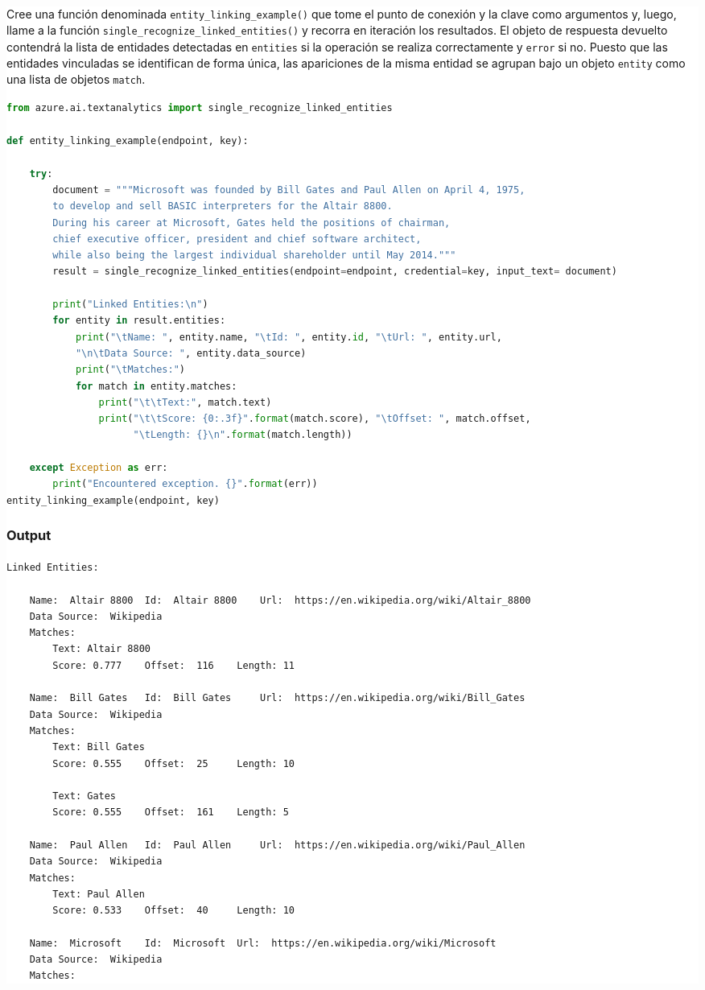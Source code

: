 Cree una función denominada `entity_linking_example()` que tome el punto de conexión y la clave como argumentos y, luego, llame a la función `single_recognize_linked_entities()` y recorra en iteración los resultados. El objeto de respuesta devuelto contendrá la lista de entidades detectadas en `entities` si la operación se realiza correctamente y `error` si no. Puesto que las entidades vinculadas se identifican de forma única, las apariciones de la misma entidad se agrupan bajo un objeto `entity` como una lista de objetos `match`.

```python
from azure.ai.textanalytics import single_recognize_linked_entities

def entity_linking_example(endpoint, key):

    try:
        document = """Microsoft was founded by Bill Gates and Paul Allen on April 4, 1975, 
        to develop and sell BASIC interpreters for the Altair 8800. 
        During his career at Microsoft, Gates held the positions of chairman,
        chief executive officer, president and chief software architect, 
        while also being the largest individual shareholder until May 2014."""
        result = single_recognize_linked_entities(endpoint=endpoint, credential=key, input_text= document)

        print("Linked Entities:\n")
        for entity in result.entities:
            print("\tName: ", entity.name, "\tId: ", entity.id, "\tUrl: ", entity.url,
            "\n\tData Source: ", entity.data_source)
            print("\tMatches:")
            for match in entity.matches:
                print("\t\tText:", match.text)
                print("\t\tScore: {0:.3f}".format(match.score), "\tOffset: ", match.offset, 
                      "\tLength: {}\n".format(match.length))
            
    except Exception as err:
        print("Encountered exception. {}".format(err))
entity_linking_example(endpoint, key)
```

### <a name="output"></a>Output

```console
Linked Entities:

    Name:  Altair 8800  Id:  Altair 8800    Url:  https://en.wikipedia.org/wiki/Altair_8800 
    Data Source:  Wikipedia
    Matches:
        Text: Altair 8800
        Score: 0.777    Offset:  116    Length: 11

    Name:  Bill Gates   Id:  Bill Gates     Url:  https://en.wikipedia.org/wiki/Bill_Gates 
    Data Source:  Wikipedia
    Matches:
        Text: Bill Gates
        Score: 0.555    Offset:  25     Length: 10

        Text: Gates
        Score: 0.555    Offset:  161    Length: 5

    Name:  Paul Allen   Id:  Paul Allen     Url:  https://en.wikipedia.org/wiki/Paul_Allen 
    Data Source:  Wikipedia
    Matches:
        Text: Paul Allen
        Score: 0.533    Offset:  40     Length: 10

    Name:  Microsoft    Id:  Microsoft  Url:  https://en.wikipedia.org/wiki/Microsoft 
    Data Source:  Wikipedia
    Matches:
```